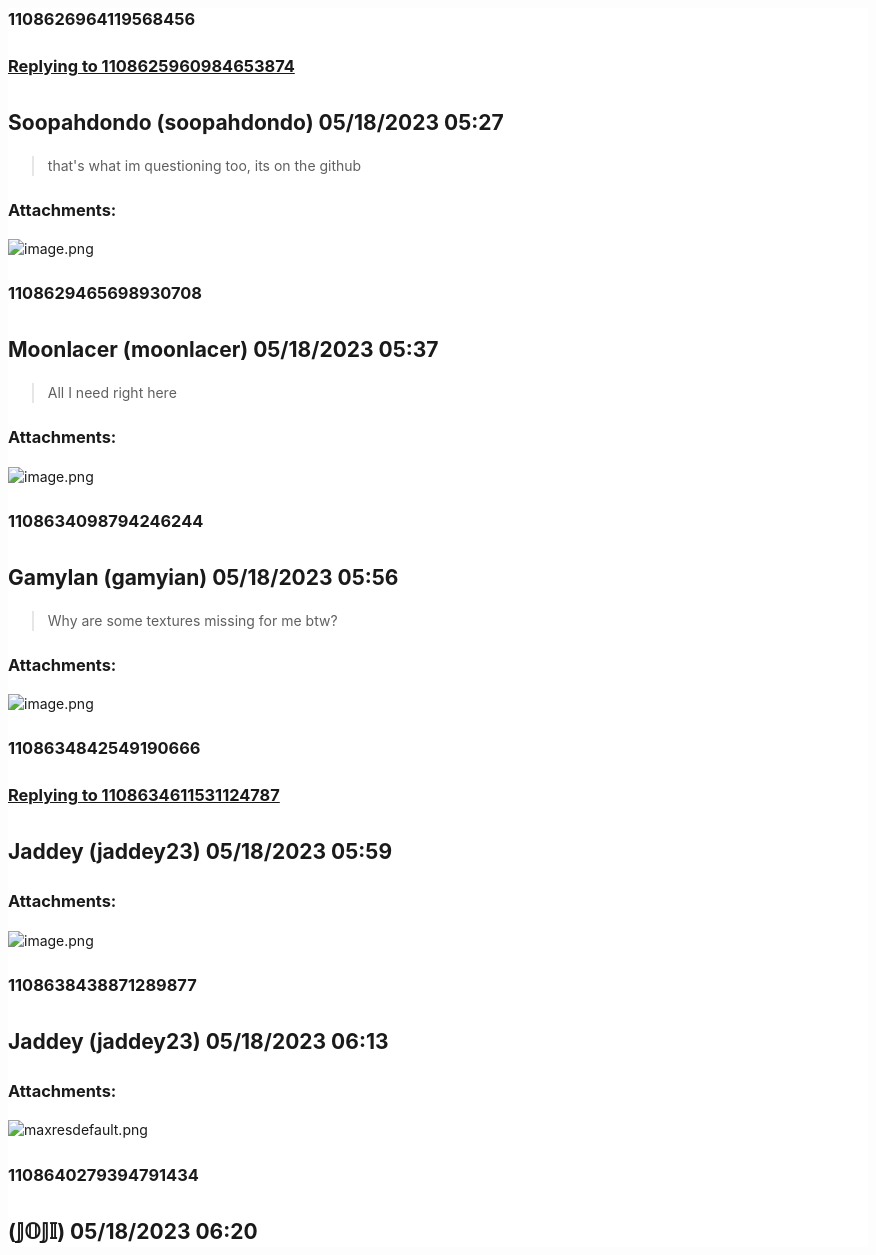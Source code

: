 ### 1108626964119568456
### [Replying to 1108625960984653874](#1108625960984653874)
## Soopahdondo (soopahdondo) 05/18/2023 05:27 

> that's what im questioning too, its on the github
### Attachments: 
![image.png](https://yuzudiscordbackup.s3.us-west-2.amazonaws.com/files-game-mods/1108626964119568456_image.png)

### 1108629465698930708
## Moonlacer (moonlacer) 05/18/2023 05:37 

> All I need right here
### Attachments: 
![image.png](https://yuzudiscordbackup.s3.us-west-2.amazonaws.com/files-game-mods/1108629465698930708_image.png)

### 1108634098794246244
## GamyIan (gamyian) 05/18/2023 05:56 

> Why are some textures missing for me btw?
### Attachments: 
![image.png](https://yuzudiscordbackup.s3.us-west-2.amazonaws.com/files-game-mods/1108634098794246244_image.png)

### 1108634842549190666
### [Replying to 1108634611531124787](#1108634611531124787)
## Jaddey (jaddey23) 05/18/2023 05:59 

> 
### Attachments: 
![image.png](https://yuzudiscordbackup.s3.us-west-2.amazonaws.com/files-game-mods/1108634842549190666_image.png)

### 1108638438871289877
## Jaddey (jaddey23) 05/18/2023 06:13 

> 
### Attachments: 
![maxresdefault.png](https://yuzudiscordbackup.s3.us-west-2.amazonaws.com/files-game-mods/1108638438871289877_maxresdefault.png)

### 1108640279394791434
##  (𝕁𝕆𝕁𝕀) 05/18/2023 06:20 
